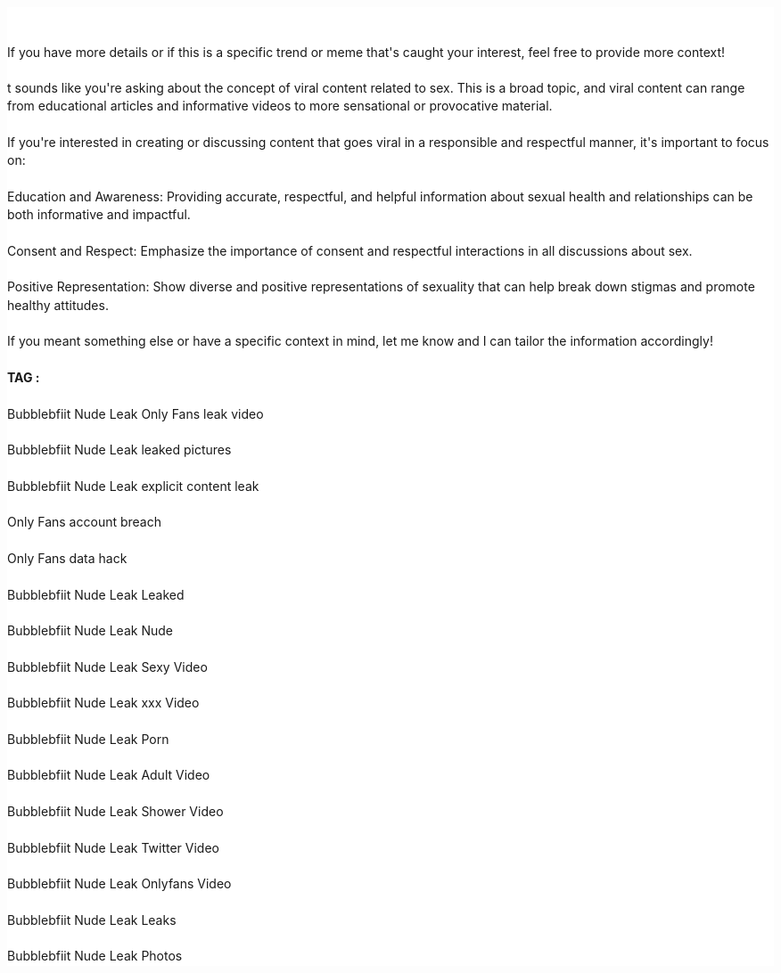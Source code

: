 <br><br>
If you have more details or if this is a specific trend or meme that's caught your interest, feel free to provide more context!
<br><br>
t sounds like you're asking about the concept of viral content related to sex. This is a broad topic, and viral content can range from educational articles and informative videos to more sensational or provocative material.
<br><br>
If you're interested in creating or discussing content that goes viral in a responsible and respectful manner, it's important to focus on:
<br><br>
Education and Awareness: Providing accurate, respectful, and helpful information about sexual health and relationships can be both informative and impactful.
<br><br>
Consent and Respect: Emphasize the importance of consent and respectful interactions in all discussions about sex.
<br><br>
Positive Representation: Show diverse and positive representations of sexuality that can help break down stigmas and promote healthy attitudes.
<br><br>
If you meant something else or have a specific context in mind, let me know and I can tailor the information accordingly!
<br><br>
<strong>TAG :</strong>
<br><br>
  Bubblebfiit Nude Leak Only Fans leak video
<br><br>
  Bubblebfiit Nude Leak leaked pictures
<br><br>
  Bubblebfiit Nude Leak explicit content leak
<br><br>
Only Fans account breach
<br><br>
Only Fans data hack
<br><br>
  Bubblebfiit Nude Leak Leaked
<br><br>
  Bubblebfiit Nude Leak Nude
<br><br>
  Bubblebfiit Nude Leak Sexy Video
<br><br>
  Bubblebfiit Nude Leak xxx Video
<br><br>
  Bubblebfiit Nude Leak Porn
<br><br>
  Bubblebfiit Nude Leak Adult Video
<br><br>
  Bubblebfiit Nude Leak Shower Video
<br><br>
  Bubblebfiit Nude Leak Twitter Video
<br><br>
  Bubblebfiit Nude Leak Onlyfans Video
<br><br>
  Bubblebfiit Nude Leak Leaks
<br><br>
  Bubblebfiit Nude Leak Photos